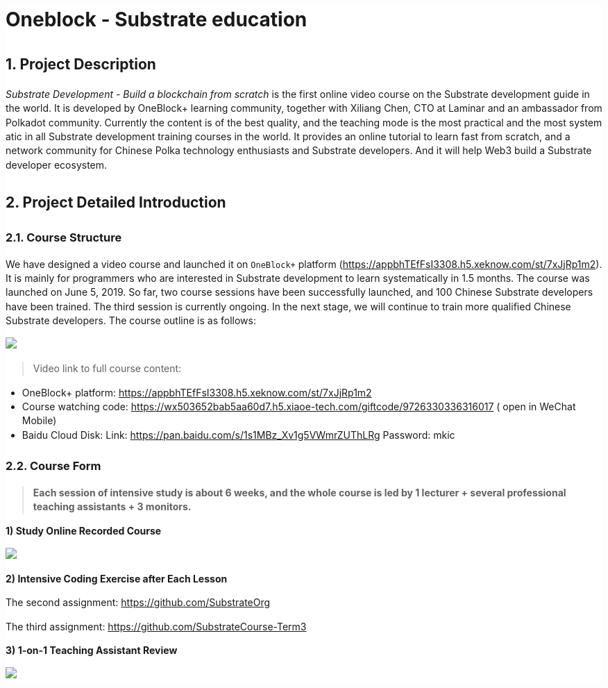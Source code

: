 # Oneblock - Substrate education

## 1. Project Description

*Substrate Development - Build a blockchain from scratch* is the first online video course on the Substrate development guide in the world. It is developed by OneBlock+ learning community, together with Xiliang Chen, CTO at Laminar and an ambassador from Polkadot community. Currently the content is of the best quality, and the teaching mode is the most practical and the most system atic in all Substrate development training courses in the world. It provides an online tutorial to learn fast from scratch, and a network community for Chinese Polka technology enthusiasts and Substrate developers. And it will help Web3 build a Substrate developer ecosystem.

## 2. Project Detailed Introduction

### 2.1. Course Structure

We have designed a video course and launched it on `OneBlock+` platform (<https://appbhTEfFsI3308.h5.xeknow.com/st/7xJjRp1m2>). It is mainly for programmers who are interested in Substrate development to learn systematically in 1.5 months. The course was launched on June 5, 2019. So far, two course sessions have been successfully launched, and 100 Chinese Substrate developers have been trained. The third session is currently ongoing. In the next stage, we will continue to train more qualified Chinese Substrate developers. The course outline is as follows:

![](https://github.com/jiangfuyao/yikuailianxi-image/raw/master/image1.png)

> Video link to full course content:

- OneBlock+ platform: https://appbhTEfFsI3308.h5.xeknow.com/st/7xJjRp1m2
- Course watching code: https://wx503652bab5aa60d7.h5.xiaoe-tech.com/giftcode/9726330336316017 ( open in WeChat Mobile)
- Baidu Cloud Disk: Link: https://pan.baidu.com/s/1s1MBz_Xv1g5VWmrZUThLRg Password: mkic

### 2.2. Course Form

> **Each session of intensive study is about 6 weeks, and the whole course is led by 1 lecturer + several professional teaching assistants + 3 monitors.**

**1) Study Online Recorded Course**

![](https://github.com/jiangfuyao/yikuailianxi-image/raw/master/image2.png)

**2) Intensive Coding Exercise after Each Lesson**

The second assignment: https://github.com/SubstrateOrg

The third assignment: https://github.com/SubstrateCourse-Term3



**3) 1-on-1 Teaching Assistant Review** 

![](https://github.com/jiangfuyao/yikuailianxi-image/raw/master/image3.png)
